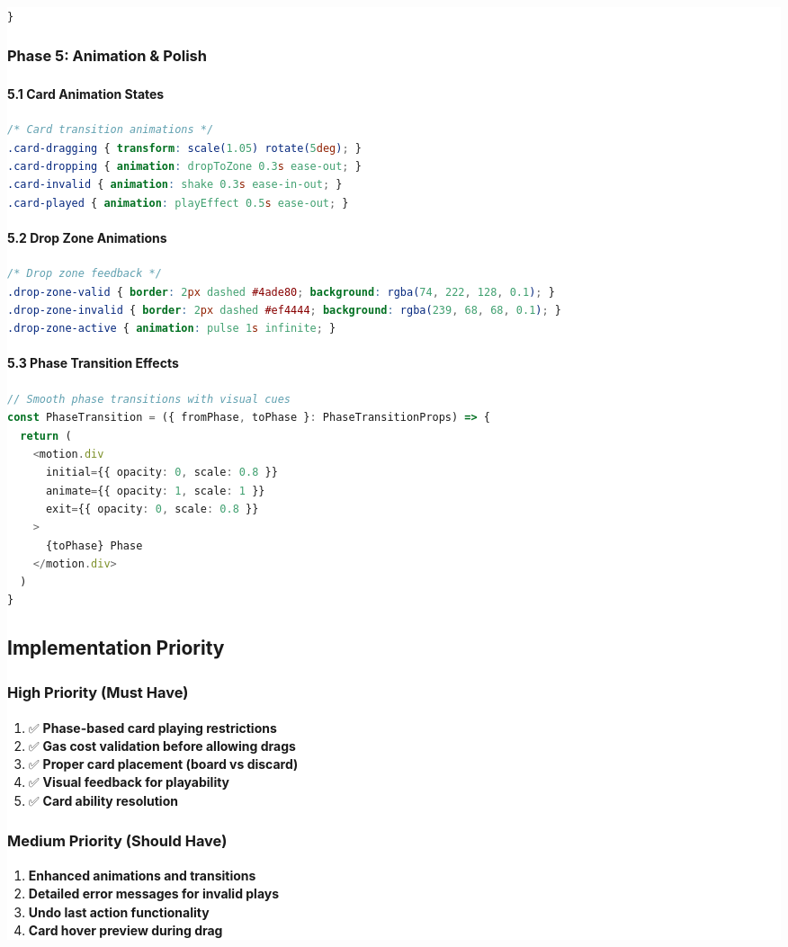 ```typescript
}
```

### Phase 5: Animation & Polish

#### 5.1 Card Animation States
```css
/* Card transition animations */
.card-dragging { transform: scale(1.05) rotate(5deg); }
.card-dropping { animation: dropToZone 0.3s ease-out; }
.card-invalid { animation: shake 0.3s ease-in-out; }
.card-played { animation: playEffect 0.5s ease-out; }
```

#### 5.2 Drop Zone Animations
```css
/* Drop zone feedback */
.drop-zone-valid { border: 2px dashed #4ade80; background: rgba(74, 222, 128, 0.1); }
.drop-zone-invalid { border: 2px dashed #ef4444; background: rgba(239, 68, 68, 0.1); }
.drop-zone-active { animation: pulse 1s infinite; }
```

#### 5.3 Phase Transition Effects
```typescript
// Smooth phase transitions with visual cues
const PhaseTransition = ({ fromPhase, toPhase }: PhaseTransitionProps) => {
  return (
    <motion.div
      initial={{ opacity: 0, scale: 0.8 }}
      animate={{ opacity: 1, scale: 1 }}
      exit={{ opacity: 0, scale: 0.8 }}
    >
      {toPhase} Phase
    </motion.div>
  )
}
```

## Implementation Priority

### High Priority (Must Have)
1. ✅ **Phase-based card playing restrictions**
2. ✅ **Gas cost validation before allowing drags**
3. ✅ **Proper card placement (board vs discard)**
4. ✅ **Visual feedback for playability**
5. ✅ **Card ability resolution**

### Medium Priority (Should Have)
1. **Enhanced animations and transitions**
2. **Detailed error messages for invalid plays**
3. **Undo last action functionality**
4. **Card hover preview during drag**
